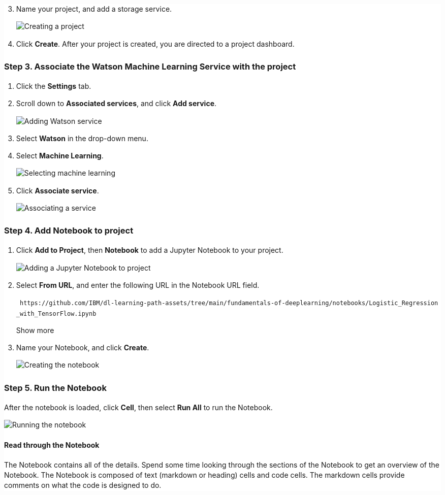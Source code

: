3.  Name your project, and add a storage service.
    
    ![Creating a project](https://developer.ibm.com/developer/default/tutorials/build-a-logistic-regression-neural-network-using-tensorflow/images/createnewproject.png)
    
4.  Click  **Create**. After your project is created, you are directed to a project dashboard.
    

### Step 3. Associate the Watson Machine Learning Service with the project

1.  Click the  **Settings**  tab.
2.  Scroll down to  **Associated services**, and click  **Add service**.
    
    ![Adding Watson service](https://developer.ibm.com/developer/default/tutorials/build-a-logistic-regression-neural-network-using-tensorflow/images/settingsandassociate.png)
    
3.  Select  **Watson**  in the drop-down menu.
    
4.  Select  **Machine Learning**.
    
    ![Selecting machine learning](https://developer.ibm.com/developer/default/tutorials/build-a-logistic-regression-neural-network-using-tensorflow/images/selectmlservice.png)
    
5.  Click  **Associate service**.
    
    ![Associating a service](https://developer.ibm.com/developer/default/tutorials/build-a-logistic-regression-neural-network-using-tensorflow/images/associatemlservice.png)
    

### Step 4. Add Notebook to project

1.  Click  **Add to Project**, then  **Notebook**  to add a Jupyter Notebook to your project.
    
    ![Adding a Jupyter Notebook to project](https://developer.ibm.com/developer/default/tutorials/build-a-logistic-regression-neural-network-using-tensorflow/images/addjupyter.png)
    
2.  Select  **From URL**, and enter the following URL in the Notebook URL field.
    
    ```
     https://github.com/IBM/dl-learning-path-assets/tree/main/fundamentals-of-deeplearning/notebooks/Logistic_Regression_with_TensorFlow.ipynb
    
    ```
    
    Show more
    
3.  Name your Notebook, and click  **Create**.
    
    ![Creating the notebook](https://developer.ibm.com/developer/default/tutorials/build-a-logistic-regression-neural-network-using-tensorflow/images/pasteurl.png)
    

### Step 5. Run the Notebook

After the notebook is loaded, click  **Cell**, then select  **Run All**  to run the Notebook.

![Running the notebook](https://developer.ibm.com/developer/default/tutorials/build-a-logistic-regression-neural-network-using-tensorflow/images/runnotebook.png)

#### Read through the Notebook

The Notebook contains all of the details. Spend some time looking through the sections of the Notebook to get an overview of the Notebook. The Notebook is composed of text (markdown or heading) cells and code cells. The markdown cells provide comments on what the code is designed to do.
